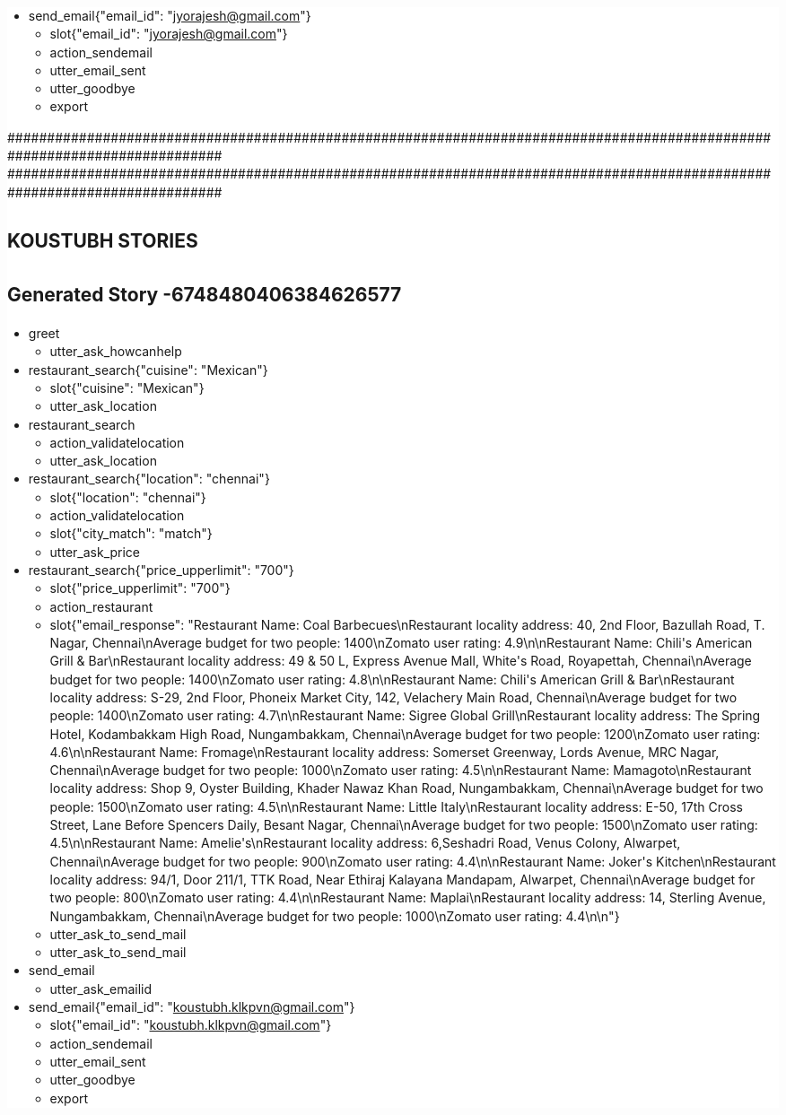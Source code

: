* send_email{"email_id": "jyorajesh@gmail.com"}
    - slot{"email_id": "jyorajesh@gmail.com"}
    - action_sendemail
    - utter_email_sent
    - utter_goodbye
    - export

###########################################################################################################################
###########################################################################################################################
## KOUSTUBH STORIES ##
## Generated Story -6748480406384626577
* greet
    - utter_ask_howcanhelp
* restaurant_search{"cuisine": "Mexican"}
    - slot{"cuisine": "Mexican"}
    - utter_ask_location
* restaurant_search
    - action_validatelocation
    - utter_ask_location
* restaurant_search{"location": "chennai"}
    - slot{"location": "chennai"}
    - action_validatelocation
    - slot{"city_match": "match"}
    - utter_ask_price
* restaurant_search{"price_upperlimit": "700"}
    - slot{"price_upperlimit": "700"}
    - action_restaurant
    - slot{"email_response": "Restaurant Name: Coal Barbecues\nRestaurant locality address: 40, 2nd Floor, Bazullah Road, T. Nagar, Chennai\nAverage budget for two people: 1400\nZomato user rating: 4.9\n\nRestaurant Name: Chili's American Grill & Bar\nRestaurant locality address: 49 & 50 L, Express Avenue Mall, White's Road, Royapettah, Chennai\nAverage budget for two people: 1400\nZomato user rating: 4.8\n\nRestaurant Name: Chili's American Grill & Bar\nRestaurant locality address: S-29, 2nd Floor, Phoneix Market City, 142, Velachery Main Road, Chennai\nAverage budget for two people: 1400\nZomato user rating: 4.7\n\nRestaurant Name: Sigree Global Grill\nRestaurant locality address: The Spring Hotel, Kodambakkam High Road, Nungambakkam, Chennai\nAverage budget for two people: 1200\nZomato user rating: 4.6\n\nRestaurant Name: Fromage\nRestaurant locality address: Somerset Greenway, Lords Avenue, MRC Nagar, Chennai\nAverage budget for two people: 1000\nZomato user rating: 4.5\n\nRestaurant Name: Mamagoto\nRestaurant locality address: Shop 9, Oyster Building, Khader Nawaz Khan Road, Nungambakkam, Chennai\nAverage budget for two people: 1500\nZomato user rating: 4.5\n\nRestaurant Name: Little Italy\nRestaurant locality address: E-50, 17th Cross Street, Lane Before Spencers Daily, Besant Nagar, Chennai\nAverage budget for two people: 1500\nZomato user rating: 4.5\n\nRestaurant Name: Amelie's\nRestaurant locality address: 6,Seshadri Road, Venus Colony, Alwarpet, Chennai\nAverage budget for two people: 900\nZomato user rating: 4.4\n\nRestaurant Name: Joker's Kitchen\nRestaurant locality address: 94/1, Door 211/1, TTK Road, Near Ethiraj Kalayana Mandapam, Alwarpet, Chennai\nAverage budget for two people: 800\nZomato user rating: 4.4\n\nRestaurant Name: Maplai\nRestaurant locality address: 14, Sterling Avenue, Nungambakkam, Chennai\nAverage budget for two people: 1000\nZomato user rating: 4.4\n\n"}
    - utter_ask_to_send_mail
    - utter_ask_to_send_mail
* send_email
    - utter_ask_emailid
* send_email{"email_id": "koustubh.klkpvn@gmail.com"}
    - slot{"email_id": "koustubh.klkpvn@gmail.com"}
    - action_sendemail
    - utter_email_sent
    - utter_goodbye
    - export
